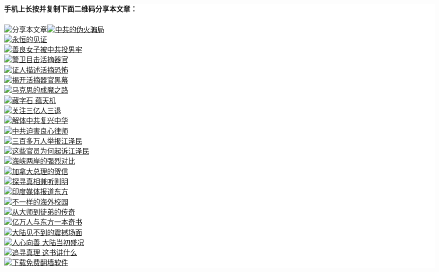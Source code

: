 <strong>手机上长按并复制下面二维码分享本文章：</strong><br><br><img src="https://quickchart.io/qr?size=256&text=https://github.com/1992513/djy/blob/master/gb/24/7/20/n14294947.md%231" title="分享本文章"></td><td VALIGN=TOP><a href="https://github.com/1992513/djy/blob/master/gb/16/1/21/n4622075.md?dfh#1" target="_blank"><img src="https://raw.githubusercontent.com/1992513/djy/master/gb/300/wei-f1.jpg" title="中共的伪火骗局"  alt="中共的伪火骗局"></a><br><a href="https://github.com/1992513/www/blob/master/README.md?dfh#9" target="_blank"><img src="https://raw.githubusercontent.com/1992513/djy/master/gb/300/yong-h.jpg" title="永恒的见证"  alt="永恒的见证"></a><br><a href="https://github.com/1992513/djy/blob/master/gb/13/9/29/n3974789.md?dfh#1" target="_blank"><img src="https://raw.githubusercontent.com/1992513/djy/master/gb/300/shang-lnz.jpg" title="善良女子被中共投男牢"  alt="善良女子被中共投男牢"></a><br><a href="https://github.com/1992513/djy/blob/master/gb/16/3/16/n4663449.md?dfh#1" target="_blank"><img src="https://raw.githubusercontent.com/1992513/djy/master/gb/300/huo-z3.jpg" title="警卫目击活摘器官"  alt="警卫目击活摘器官"></a><br><a href="https://github.com/1992513/djy/blob/master/gb/16/8/7/n8177641.md?dfh#1" target="_blank"><img src="https://raw.githubusercontent.com/1992513/djy/master/gb/300/huo-z4.jpg" title="证人描述活摘恐怖"  alt="证人描述活摘恐怖"></a><br><a href="https://github.com/1992513/djy/blob/master/gb/10/4/19/n2881569.md?dfh#1" target="_blank"><img src="https://raw.githubusercontent.com/1992513/djy/master/gb/300/huo-z1.jpg" title="揭开活摘器官黑幕"  alt="揭开活摘器官黑幕"></a><br><a href="https://github.com/1992513/djy/blob/master/gb/10/11/7/n3077476.md?dfh#1" target="_blank"><img src="https://raw.githubusercontent.com/1992513/djy/master/gb/300/ma-ks.jpg" title="马克思的成魔之路"  alt="马克思的成魔之路"></a><br><a href="https://github.com/1992513/djy/blob/master/gb/14/6/9/n4173977.md?dfh#1" target="_blank"><img src="https://raw.githubusercontent.com/1992513/djy/master/gb/300/chang-zs.jpg" title="藏字石 蕴天机"  alt="藏字石 蕴天机"></a><br><a href="https://github.com/1992513/djy/blob/master/gb/18/5/10/n10381511.md?dfh#1" target="_blank"><img src="https://raw.githubusercontent.com/1992513/djy/master/gb/300/st1.jpg" title="关注三亿人三退"  alt="关注三亿人三退"></a><br><a href="https://github.com/1992513/djy/blob/master/gb/18/3/21/n10237682.md?dfh#1" target="_blank"><img src="https://raw.githubusercontent.com/1992513/djy/master/gb/300/jie-t.jpg" title="解体中共复兴中华"  alt="解体中共复兴中华"></a><br><a href="https://github.com/1992513/djy/blob/master/gb/9/2/9/n2422991.md?dfh#1" target="_blank"><img src="https://raw.githubusercontent.com/1992513/djy/master/gb/300/gao-zs.jpg" title="中共迫害良心律师"  alt="中共迫害良心律师"></a><br><a href="https://github.com/1992513/djy/blob/master/gb/18/12/9/n10900044.md?dfh#1" target="_blank"><img src="https://raw.githubusercontent.com/1992513/djy/master/gb/300/sj1.jpg" title="三百多万人举报江泽民"  alt="三百多万人举报江泽民"></a><br><a href="https://github.com/1992513/djy/blob/master/gb/18/8/28/n10672014.md?dfh#1" target="_blank"><img src="https://raw.githubusercontent.com/1992513/djy/master/gb/300/sj2.jpg" title="这些官员为何起诉江泽民"  alt="这些官员为何起诉江泽民"></a><br><a href="https://github.com/1992513/djy/blob/master/gb/8/12/18/n2367165.md?dfh#1" target="_blank"><img src="https://raw.githubusercontent.com/1992513/djy/master/gb/300/liangan.jpg" title="海峡两岸的强烈对比"  alt="海峡两岸的强烈对比"></a><br><a href="https://github.com/1992513/djy/blob/master/gb/15/12/10/n4593139.md?dfh#1" target="_blank"><img src="https://raw.githubusercontent.com/1992513/djy/master/gb/300/jia-ndzl.jpg" title="加拿大总理的贺信"  alt="加拿大总理的贺信"></a><br><a href="https://github.com/1992513/djy/blob/master/gb/11/6/17/n3289382.md?dfh#1" target="_blank"><img src="https://raw.githubusercontent.com/1992513/djy/master/gb/300/xiao-wd.jpg" title="探寻真相兼听则明"  alt="探寻真相兼听则明"></a><br><a href="https://github.com/1992513/djy/blob/master/gb/18/10/27/n10812623.md?dfh#1" target="_blank"><img src="https://raw.githubusercontent.com/1992513/djy/master/gb/300/yindu.jpg" title="印度媒体报道东方"  alt="印度媒体报道东方"></a><br><a href="https://github.com/1992513/djy/blob/master/gb/18/6/9/n10469652.md?dfh#1" target="_blank"><img src="https://raw.githubusercontent.com/1992513/djy/master/gb/300/xie-j.jpg" title="不一样的海外校园"  alt="不一样的海外校园"></a><br><a href="https://github.com/1992513/djy/blob/master/gb/7/4/5/n1669415.md?dfh#1" target="_blank"><img src="https://raw.githubusercontent.com/1992513/djy/master/gb/300/li-up.jpg" title="从大师到徒弟的传奇"  alt="从大师到徒弟的传奇"></a><br><a href="https://github.com/1992513/djy/blob/master/gb/17/5/26/n9191512.md?dfh#1" target="_blank"><img src="https://raw.githubusercontent.com/1992513/djy/master/gb/300/zfl2.jpg" title="亿万人与东方一本奇书"  alt="亿万人与东方一本奇书"></a><br><a href="https://github.com/1992513/djy/blob/master/gb/13/11/27/n4020290.md?dfh#1" target="_blank"><img src="https://raw.githubusercontent.com/1992513/djy/master/gb/300/zhen-h.jpg" title="大陆见不到的震撼场面"  alt="大陆见不到的震撼场面"></a><br><a href="https://github.com/1992513/djy/blob/master/gb/15/7/17/n4482910.md?dfh#1" target="_blank"><img src="https://raw.githubusercontent.com/1992513/djy/master/gb/300/dalu-sk.jpg" title="人心向善 大陆当初盛况"  alt="人心向善 大陆当初盛况"></a><br><a href="https://github.com/1992513/djy/blob/master/gb/19/1/5/n10955468.md?dfh#1" target="_blank"><img src="https://raw.githubusercontent.com/1992513/djy/master/gb/300/zfl1.jpg" title="追寻真理 这书讲什么"  alt="追寻真理 这书讲什么"></a><br><a href="https://github.com/1992513/www/blob/master/README.md?dfh#1" target="_blank"><img src="https://raw.githubusercontent.com/1992513/djy/master/gb/300/fq1.jpg" title="下载免费翻墙软件"  alt="下载免费翻墙软件"></a><br></td></tr></table>
